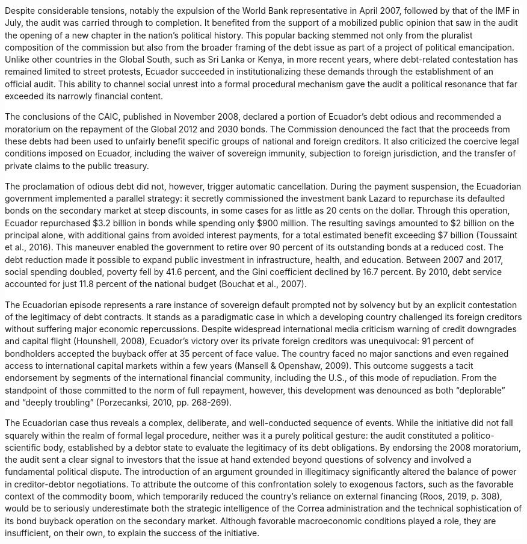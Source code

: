 Despite considerable tensions, notably the expulsion of the World Bank representative in April 2007, followed by that of the IMF in July, the audit was carried through to completion. It benefited from the support of a mobilized public opinion that saw in the audit the opening of a new chapter in the nation’s political history. This popular backing stemmed not only from the pluralist composition of the commission but also from the broader framing of the debt issue as part of a project of political emancipation. Unlike other countries in the Global South, such as Sri Lanka or Kenya, in more recent years, where debt-related contestation has remained limited to street protests, Ecuador succeeded in institutionalizing these demands through the establishment of an official audit. This ability to channel social unrest into a formal procedural mechanism gave the audit a political resonance that far exceeded its narrowly financial content.
 
The conclusions of the CAIC, published in November 2008, declared a portion of Ecuador’s debt odious and recommended a moratorium on the repayment of the Global 2012 and 2030 bonds. The Commission denounced the fact that the proceeds from these debts had been used to unfairly benefit specific groups of national and foreign creditors. It also criticized the coercive legal conditions imposed on Ecuador, including the waiver of sovereign immunity, subjection to foreign jurisdiction, and the transfer of private claims to the public treasury.
 
The proclamation of odious debt did not, however, trigger automatic cancellation. During the payment suspension, the Ecuadorian government implemented a parallel strategy: it secretly commissioned the investment bank Lazard to repurchase its defaulted bonds on the secondary market at steep discounts, in some cases for as little as 20 cents on the dollar. Through this operation, Ecuador repurchased $3.2 billion in bonds while spending only $900 million. The resulting savings amounted to $2 billion on the principal alone, with additional gains from avoided interest payments, for a total estimated benefit exceeding $7 billion (Toussaint et al., 2016). This maneuver enabled the government to retire over 90 percent of its outstanding bonds at a reduced cost. The debt reduction made it possible to expand public investment in infrastructure, health, and education. Between 2007 and 2017, social spending doubled, poverty fell by 41.6 percent, and the Gini coefficient declined by 16.7 percent. By 2010, debt service accounted for just 11.8 percent of the national budget (Bouchat et al., 2007).
 
The Ecuadorian episode represents a rare instance of sovereign default prompted not by solvency but by an explicit contestation of the legitimacy of debt contracts. It stands as a paradigmatic case in which a developing country challenged its foreign creditors without suffering major economic repercussions. Despite widespread international media criticism warning of credit downgrades and capital flight (Hounshell, 2008), Ecuador’s victory over its private foreign creditors was unequivocal: 91 percent of bondholders accepted the buyback offer at 35 percent of face value. The country faced no major sanctions and even regained access to international capital markets within a few years (Mansell & Openshaw, 2009). This outcome suggests a tacit endorsement by segments of the international financial community, including the U.S., of this mode of repudiation. From the standpoint of those committed to the norm of full repayment, however, this development was denounced as both “deplorable” and “deeply troubling” (Porzecanksi, 2010, pp. 268-269).
 
The Ecuadorian case thus reveals a complex, deliberate, and well-conducted sequence of events. While the initiative did not fall squarely within the realm of formal legal procedure, neither was it a purely political gesture: the audit constituted a politico-scientific body, established by a debtor state to evaluate the legitimacy of its debt obligations. By endorsing the 2008 moratorium, the audit sent a clear signal to investors that the issue at hand extended beyond questions of solvency and involved a fundamental political dispute. The introduction of an argument grounded in illegitimacy significantly altered the balance of power in creditor-debtor negotiations. To attribute the outcome of this confrontation solely to exogenous factors, such as the favorable context of the commodity boom, which temporarily reduced the country’s reliance on external financing (Roos, 2019, p. 308), would be to seriously underestimate both the strategic intelligence of the Correa administration and the technical sophistication of its bond buyback operation on the secondary market. Although favorable macroeconomic conditions played a role, they are insufficient, on their own, to explain the success of the initiative.
 